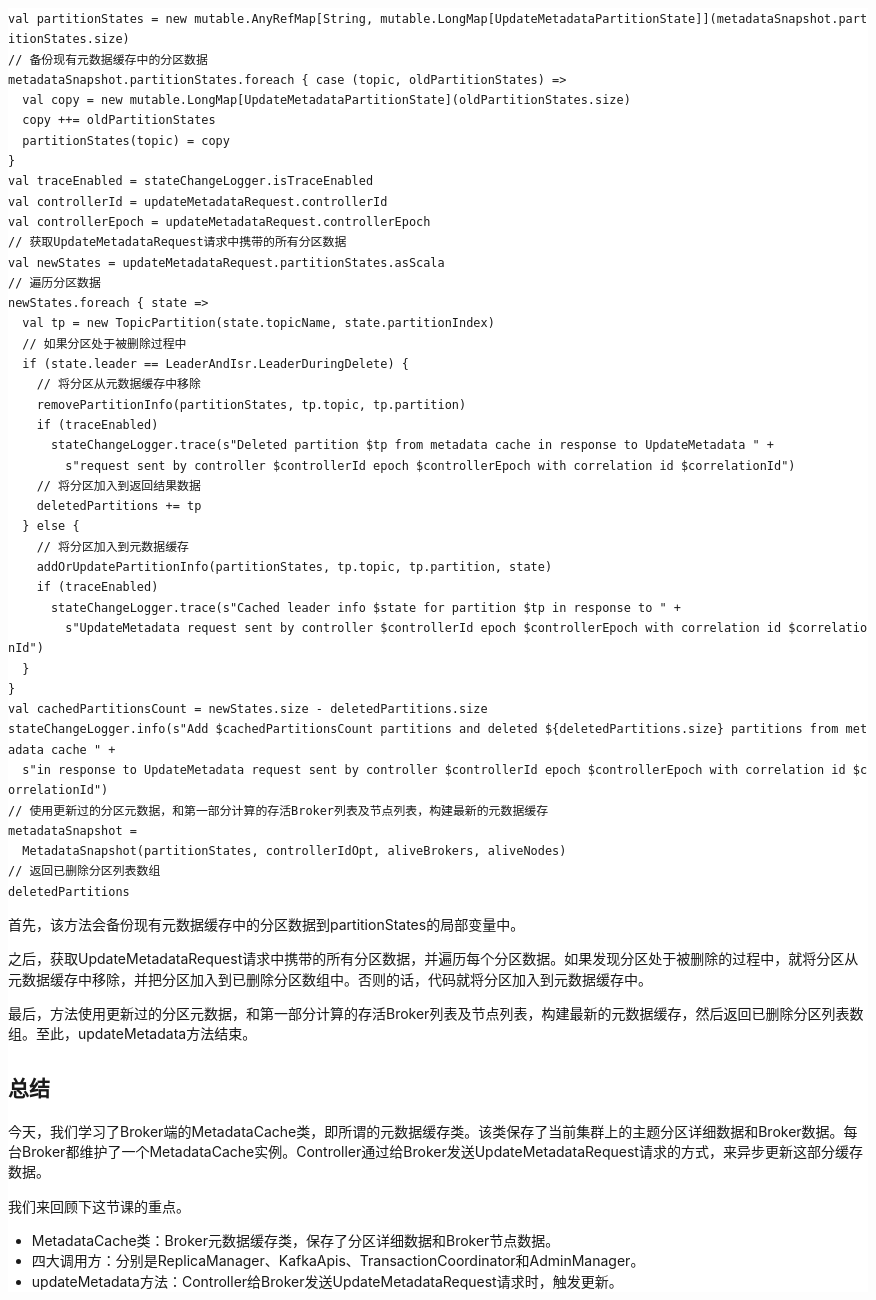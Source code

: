 <pre><code>val partitionStates = new mutable.AnyRefMap[String, mutable.LongMap[UpdateMetadataPartitionState]](metadataSnapshot.partitionStates.size)
// 备份现有元数据缓存中的分区数据
metadataSnapshot.partitionStates.foreach { case (topic, oldPartitionStates) =&gt;
  val copy = new mutable.LongMap[UpdateMetadataPartitionState](oldPartitionStates.size)
  copy ++= oldPartitionStates
  partitionStates(topic) = copy
}
val traceEnabled = stateChangeLogger.isTraceEnabled
val controllerId = updateMetadataRequest.controllerId
val controllerEpoch = updateMetadataRequest.controllerEpoch
// 获取UpdateMetadataRequest请求中携带的所有分区数据
val newStates = updateMetadataRequest.partitionStates.asScala
// 遍历分区数据
newStates.foreach { state =&gt;
  val tp = new TopicPartition(state.topicName, state.partitionIndex)
  // 如果分区处于被删除过程中
  if (state.leader == LeaderAndIsr.LeaderDuringDelete) {
    // 将分区从元数据缓存中移除
    removePartitionInfo(partitionStates, tp.topic, tp.partition)
    if (traceEnabled)
      stateChangeLogger.trace(s"Deleted partition $tp from metadata cache in response to UpdateMetadata " +
        s"request sent by controller $controllerId epoch $controllerEpoch with correlation id $correlationId")
    // 将分区加入到返回结果数据
    deletedPartitions += tp
  } else {
    // 将分区加入到元数据缓存
    addOrUpdatePartitionInfo(partitionStates, tp.topic, tp.partition, state)
    if (traceEnabled)
      stateChangeLogger.trace(s"Cached leader info $state for partition $tp in response to " +
        s"UpdateMetadata request sent by controller $controllerId epoch $controllerEpoch with correlation id $correlationId")
  }
}
val cachedPartitionsCount = newStates.size - deletedPartitions.size
stateChangeLogger.info(s"Add $cachedPartitionsCount partitions and deleted ${deletedPartitions.size} partitions from metadata cache " +
  s"in response to UpdateMetadata request sent by controller $controllerId epoch $controllerEpoch with correlation id $correlationId")
// 使用更新过的分区元数据，和第一部分计算的存活Broker列表及节点列表，构建最新的元数据缓存
metadataSnapshot = 
  MetadataSnapshot(partitionStates, controllerIdOpt, aliveBrokers, aliveNodes)
// 返回已删除分区列表数组
deletedPartitions
</code></pre>
<p>首先，该方法会备份现有元数据缓存中的分区数据到partitionStates的局部变量中。</p>
<p>之后，获取UpdateMetadataRequest请求中携带的所有分区数据，并遍历每个分区数据。如果发现分区处于被删除的过程中，就将分区从元数据缓存中移除，并把分区加入到已删除分区数组中。否则的话，代码就将分区加入到元数据缓存中。</p>
<p>最后，方法使用更新过的分区元数据，和第一部分计算的存活Broker列表及节点列表，构建最新的元数据缓存，然后返回已删除分区列表数组。至此，updateMetadata方法结束。</p>
<h2 id="总结">总结</h2>
<p>今天，我们学习了Broker端的MetadataCache类，即所谓的元数据缓存类。该类保存了当前集群上的主题分区详细数据和Broker数据。每台Broker都维护了一个MetadataCache实例。Controller通过给Broker发送UpdateMetadataRequest请求的方式，来异步更新这部分缓存数据。</p>
<p>我们来回顾下这节课的重点。</p>
<ul>
<li>MetadataCache类：Broker元数据缓存类，保存了分区详细数据和Broker节点数据。</li>
<li>四大调用方：分别是ReplicaManager、KafkaApis、TransactionCoordinator和AdminManager。</li>
<li>updateMetadata方法：Controller给Broker发送UpdateMetadataRequest请求时，触发更新。</li>
</ul>